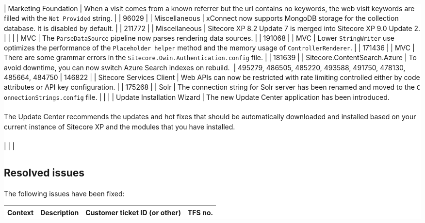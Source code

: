 | Marketing Foundation         | When a visit comes from a known referrer but the url contains no keywords, the web visit keywords are filled with the `Not Provided` string​​.​                                                                                                                                                                   |                                                                | 96029          |
| Miscellaneous                | xConnect now supports MongoDB storage for the collection database. It is disabled by default.​                                                                                                                                                                                                                    |                                                                | 211772         |
| Miscellaneous                | ​Sitecore XP 8.2 Update 7 is merged into Sitecore XP 9.0 Update 2.​                                                                                                                                                                                                                                               |                                                                |                |
| MVC                          | ​​​​The `ParseDataSource` pipeline now parses rendering data sources.                                                                                                                                                                                                                                             |                                                                | 191068         |
| MVC                          | ​Lower `StringWriter` use optimizes the performance of the `Placeholder helper` method and the memory usage of `ControllerRenderer`.​                                                                                                                                                                             |                                                                | 171436         |
| MVC                          | ​​There are some grammar errors in the `Sitecore.Owin.Authentication.config` file​.                                                                                                                                                                                                                               |                                                                | 181639         |
| Sitecore.ContentSearch.Azure | To avoid downtime, you can now switch Azure Search indexes on rebuild. ​​​                                                                                                                                                                                                                                        | 495279, 486505, 485220, 493588, 491750, 478130, 485664, 484750 | 146822         |
| Sitecore Services Client     | Web APIs can now be restricted with rate limiting controlled either by code attributes or API key configuration.​                                                                                                                                                                                                 |                                                                | 175268         |
| Solr                         | The connection string for Solr server has been renamed and moved to the `ConnectionStrings.config` file.​​                                                                                                                                                                                                        |                                                                |                |
| Update Installation Wizard   | ​The new Update Center application has been introduced.<br /><br />The Update Center recommends the updates and hot fixes that should be automatically downloaded and installed based on your current instance of Sitecore XP and the modules that you have installed.<br /><br />                                |                                                                |                |

## Resolved issues

The following issues have been fixed:

| Context                            | Description                                                                                                                                                                                                                                                                                                                                                                                                                                                                                                                                                                 | Customer ticket ID (or other)                                                                                                                                  | TFS no.        |
| ---------------------------------- | --------------------------------------------------------------------------------------------------------------------------------------------------------------------------------------------------------------------------------------------------------------------------------------------------------------------------------------------------------------------------------------------------------------------------------------------------------------------------------------------------------------------------------------------------------------------------- | -------------------------------------------------------------------------------------------------------------------------------------------------------------- | -------------- |